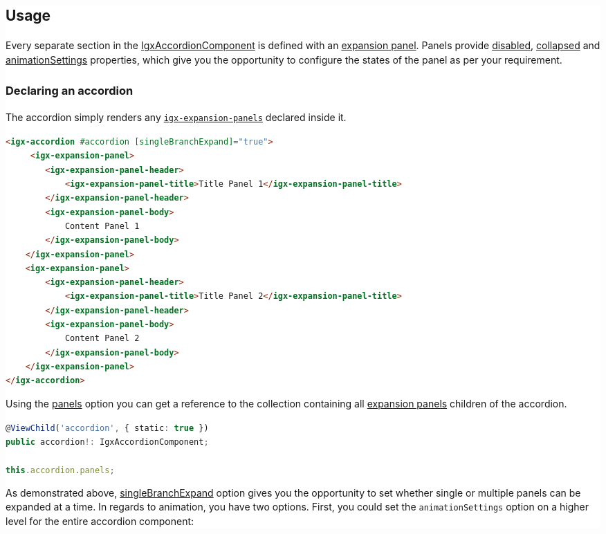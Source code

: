 ## Usage

Every separate section in the [IgxAccordionComponent]({environment:angularApiUrl}/classes/igxaccordioncomponent.html) is defined with an [expansion panel]({environment:angularApiUrl}/classes/igxexpansionpanelcomponent.html).
Panels provide [disabled]({environment:angularApiUrl}/classes/igxexpansionpanelcomponent.html#disabled), [collapsed]({environment:angularApiUrl}/classes/igxexpansionpanelcomponent.html#collapsed) and [animationSettings]({environment:angularApiUrl}/classes/igxexpansionpanelcomponent.html#animationSettings}) properties, which give you the opportunity to configure the states of the panel as per your requirement. 

### Declaring an accordion

The accordion simply renders any [`igx-expansion-panels`]({environment:angularApiUrl}/classes/igxexpansionpanelcomponent.html) declared inside it.

```html
<igx-accordion #accordion [singleBranchExpand]="true">
     <igx-expansion-panel>
        <igx-expansion-panel-header>
            <igx-expansion-panel-title>Title Panel 1</igx-expansion-panel-title>
        </igx-expansion-panel-header>
        <igx-expansion-panel-body>
            Content Panel 1
        </igx-expansion-panel-body>
    </igx-expansion-panel>
    <igx-expansion-panel>
        <igx-expansion-panel-header>
            <igx-expansion-panel-title>Title Panel 2</igx-expansion-panel-title>
        </igx-expansion-panel-header>
        <igx-expansion-panel-body>
            Content Panel 2
        </igx-expansion-panel-body>
    </igx-expansion-panel>
</igx-accordion>
```

Using the [panels]({environment:angularApiUrl}/classes/igxaccordioncomponent.html#panels) option you can get a reference to the collection containing all [expansion panels]({environment:angularApiUrl}/classes/igxexpansionpanelcomponent.html) children of the accordion.

```typescript
@ViewChild('accordion', { static: true })
public accordion!: IgxAccordionComponent;

this.accordion.panels;
```

As demonstrated above, [singleBranchExpand]({environment:angularApiUrl}/classes/igxaccordioncomponent.html#singleBranchExpand) option gives you the opportunity to set whether single or multiple panels can be expanded at a time.
In regards to animation, you have two options. First, you could set the `animationSettings` option on a higher level for the entire accordion component:
